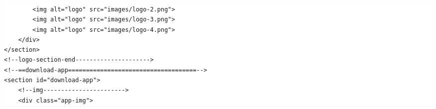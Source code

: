             <img alt="logo" src="images/logo-2.png">
            <img alt="logo" src="images/logo-3.png">
            <img alt="logo" src="images/logo-4.png">
        </div>
    </section>
    <!--logo-section-end--------------------->
    <!--==download-app====================================-->
    <section id="download-app">
        <!--img----------------------->
        <div class="app-img">